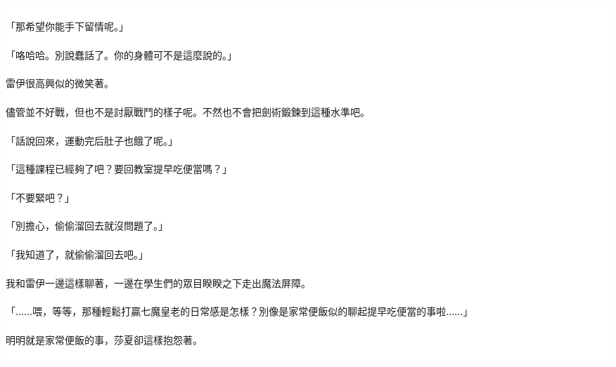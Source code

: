 <br />
「那希望你能手下留情呢。」
<br />

<br />
「咯哈哈。別說蠢話了。你的身體可不是這麼說的。」
<br />

<br />
雷伊很高興似的微笑著。
<br />

<br />
儘管並不好戰，但也不是討厭戰鬥的樣子呢。不然也不會把劍術鍛鍊到這種水準吧。
<br />

<br />
「話說回來，運動完后肚子也餓了呢。」
<br />

<br />
「這種課程已經夠了吧？要回教室提早吃便當嗎？」
<br />

<br />
「不要緊吧？」
<br />

<br />
「別擔心，偷偷溜回去就沒問題了。」
<br />

<br />
「我知道了，就偷偷溜回去吧。」
<br />

<br />
我和雷伊一邊這樣聊著，一邊在學生們的眾目睽睽之下走出魔法屏障。
<br />

<br />
「……喂，等等，那種輕鬆打贏七魔皇老的日常感是怎樣？別像是家常便飯似的聊起提早吃便當的事啦……」
<br />

<br />
明明就是家常便飯的事，莎夏卻這樣抱怨著。
<br />

<br />
